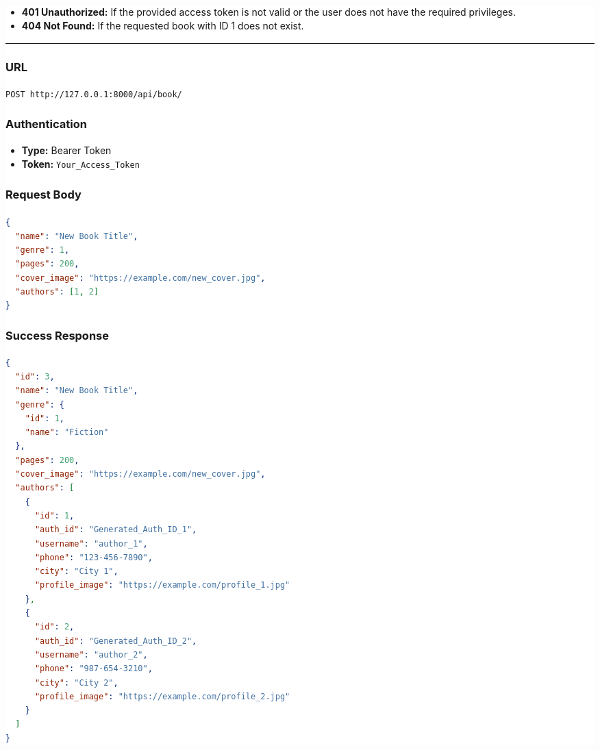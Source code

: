 - **401 Unauthorized:** If the provided access token is not valid or the user does not have the required privileges.
- **404 Not Found:** If the requested book with ID 1 does not exist.

---

### URL

`POST http://127.0.0.1:8000/api/book/`

### Authentication

- **Type:** Bearer Token
- **Token:** `Your_Access_Token`

### Request Body

```json
{
  "name": "New Book Title",
  "genre": 1,
  "pages": 200,
  "cover_image": "https://example.com/new_cover.jpg",
  "authors": [1, 2]
}
```

### Success Response

```json
{
  "id": 3,
  "name": "New Book Title",
  "genre": {
    "id": 1,
    "name": "Fiction"
  },
  "pages": 200,
  "cover_image": "https://example.com/new_cover.jpg",
  "authors": [
    {
      "id": 1,
      "auth_id": "Generated_Auth_ID_1",
      "username": "author_1",
      "phone": "123-456-7890",
      "city": "City 1",
      "profile_image": "https://example.com/profile_1.jpg"
    },
    {
      "id": 2,
      "auth_id": "Generated_Auth_ID_2",
      "username": "author_2",
      "phone": "987-654-3210",
      "city": "City 2",
      "profile_image": "https://example.com/profile_2.jpg"
    }
  ]
}
```
